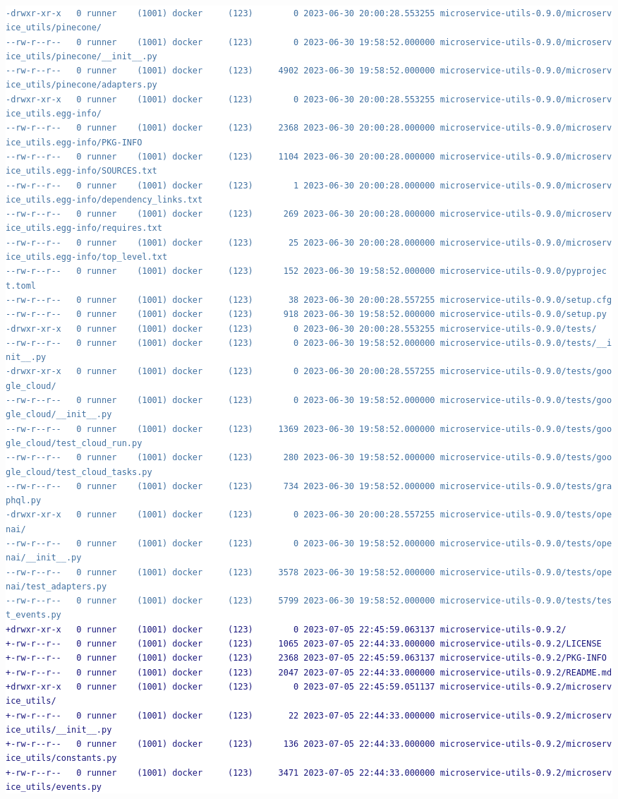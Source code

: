 ```diff
-drwxr-xr-x   0 runner    (1001) docker     (123)        0 2023-06-30 20:00:28.553255 microservice-utils-0.9.0/microservice_utils/pinecone/
--rw-r--r--   0 runner    (1001) docker     (123)        0 2023-06-30 19:58:52.000000 microservice-utils-0.9.0/microservice_utils/pinecone/__init__.py
--rw-r--r--   0 runner    (1001) docker     (123)     4902 2023-06-30 19:58:52.000000 microservice-utils-0.9.0/microservice_utils/pinecone/adapters.py
-drwxr-xr-x   0 runner    (1001) docker     (123)        0 2023-06-30 20:00:28.553255 microservice-utils-0.9.0/microservice_utils.egg-info/
--rw-r--r--   0 runner    (1001) docker     (123)     2368 2023-06-30 20:00:28.000000 microservice-utils-0.9.0/microservice_utils.egg-info/PKG-INFO
--rw-r--r--   0 runner    (1001) docker     (123)     1104 2023-06-30 20:00:28.000000 microservice-utils-0.9.0/microservice_utils.egg-info/SOURCES.txt
--rw-r--r--   0 runner    (1001) docker     (123)        1 2023-06-30 20:00:28.000000 microservice-utils-0.9.0/microservice_utils.egg-info/dependency_links.txt
--rw-r--r--   0 runner    (1001) docker     (123)      269 2023-06-30 20:00:28.000000 microservice-utils-0.9.0/microservice_utils.egg-info/requires.txt
--rw-r--r--   0 runner    (1001) docker     (123)       25 2023-06-30 20:00:28.000000 microservice-utils-0.9.0/microservice_utils.egg-info/top_level.txt
--rw-r--r--   0 runner    (1001) docker     (123)      152 2023-06-30 19:58:52.000000 microservice-utils-0.9.0/pyproject.toml
--rw-r--r--   0 runner    (1001) docker     (123)       38 2023-06-30 20:00:28.557255 microservice-utils-0.9.0/setup.cfg
--rw-r--r--   0 runner    (1001) docker     (123)      918 2023-06-30 19:58:52.000000 microservice-utils-0.9.0/setup.py
-drwxr-xr-x   0 runner    (1001) docker     (123)        0 2023-06-30 20:00:28.553255 microservice-utils-0.9.0/tests/
--rw-r--r--   0 runner    (1001) docker     (123)        0 2023-06-30 19:58:52.000000 microservice-utils-0.9.0/tests/__init__.py
-drwxr-xr-x   0 runner    (1001) docker     (123)        0 2023-06-30 20:00:28.557255 microservice-utils-0.9.0/tests/google_cloud/
--rw-r--r--   0 runner    (1001) docker     (123)        0 2023-06-30 19:58:52.000000 microservice-utils-0.9.0/tests/google_cloud/__init__.py
--rw-r--r--   0 runner    (1001) docker     (123)     1369 2023-06-30 19:58:52.000000 microservice-utils-0.9.0/tests/google_cloud/test_cloud_run.py
--rw-r--r--   0 runner    (1001) docker     (123)      280 2023-06-30 19:58:52.000000 microservice-utils-0.9.0/tests/google_cloud/test_cloud_tasks.py
--rw-r--r--   0 runner    (1001) docker     (123)      734 2023-06-30 19:58:52.000000 microservice-utils-0.9.0/tests/graphql.py
-drwxr-xr-x   0 runner    (1001) docker     (123)        0 2023-06-30 20:00:28.557255 microservice-utils-0.9.0/tests/openai/
--rw-r--r--   0 runner    (1001) docker     (123)        0 2023-06-30 19:58:52.000000 microservice-utils-0.9.0/tests/openai/__init__.py
--rw-r--r--   0 runner    (1001) docker     (123)     3578 2023-06-30 19:58:52.000000 microservice-utils-0.9.0/tests/openai/test_adapters.py
--rw-r--r--   0 runner    (1001) docker     (123)     5799 2023-06-30 19:58:52.000000 microservice-utils-0.9.0/tests/test_events.py
+drwxr-xr-x   0 runner    (1001) docker     (123)        0 2023-07-05 22:45:59.063137 microservice-utils-0.9.2/
+-rw-r--r--   0 runner    (1001) docker     (123)     1065 2023-07-05 22:44:33.000000 microservice-utils-0.9.2/LICENSE
+-rw-r--r--   0 runner    (1001) docker     (123)     2368 2023-07-05 22:45:59.063137 microservice-utils-0.9.2/PKG-INFO
+-rw-r--r--   0 runner    (1001) docker     (123)     2047 2023-07-05 22:44:33.000000 microservice-utils-0.9.2/README.md
+drwxr-xr-x   0 runner    (1001) docker     (123)        0 2023-07-05 22:45:59.051137 microservice-utils-0.9.2/microservice_utils/
+-rw-r--r--   0 runner    (1001) docker     (123)       22 2023-07-05 22:44:33.000000 microservice-utils-0.9.2/microservice_utils/__init__.py
+-rw-r--r--   0 runner    (1001) docker     (123)      136 2023-07-05 22:44:33.000000 microservice-utils-0.9.2/microservice_utils/constants.py
+-rw-r--r--   0 runner    (1001) docker     (123)     3471 2023-07-05 22:44:33.000000 microservice-utils-0.9.2/microservice_utils/events.py
```
